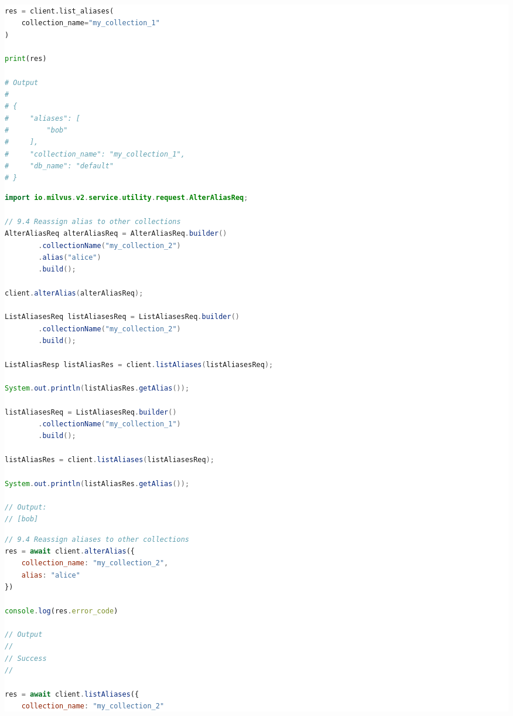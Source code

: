```python
res = client.list_aliases(
    collection_name="my_collection_1"
)

print(res)

# Output
#
# {
#     "aliases": [
#         "bob"
#     ],
#     "collection_name": "my_collection_1",
#     "db_name": "default"
# }
```

```java
import io.milvus.v2.service.utility.request.AlterAliasReq;

// 9.4 Reassign alias to other collections
AlterAliasReq alterAliasReq = AlterAliasReq.builder()
        .collectionName("my_collection_2")
        .alias("alice")
        .build();

client.alterAlias(alterAliasReq);

ListAliasesReq listAliasesReq = ListAliasesReq.builder()
        .collectionName("my_collection_2")
        .build();

ListAliasResp listAliasRes = client.listAliases(listAliasesReq);

System.out.println(listAliasRes.getAlias());

listAliasesReq = ListAliasesReq.builder()
        .collectionName("my_collection_1")
        .build();

listAliasRes = client.listAliases(listAliasesReq);

System.out.println(listAliasRes.getAlias());

// Output:
// [bob]
```

```javascript
// 9.4 Reassign aliases to other collections
res = await client.alterAlias({
    collection_name: "my_collection_2",
    alias: "alice"
})

console.log(res.error_code)

// Output
// 
// Success
// 

res = await client.listAliases({
    collection_name: "my_collection_2"
```